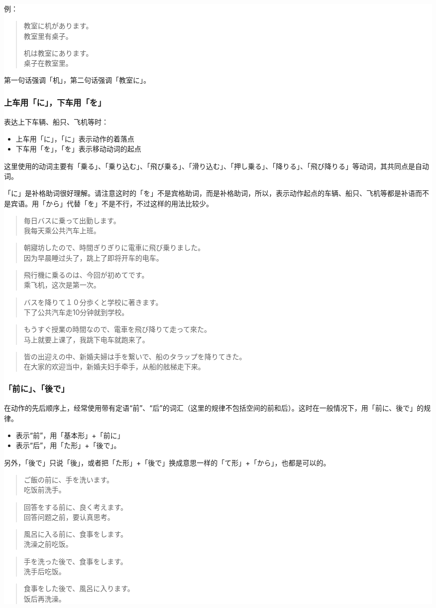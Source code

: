 例：
> 教室に机があります。  
> 教室里有桌子。
> 
> 机は教室にあります。  
> 桌子在教室里。

第一句话强调「机」，第二句话强调「教室に」。


### 上车用「に」，下车用「を」

表达上下车辆、船只、飞机等时：
- 上车用「に」，「に」表示动作的着落点
- 下车用「を」，「を」表示移动动词的起点

这里使用的动词主要有「乗る」、「乗り込む」、「飛び乗る」、「滑り込む」、「押し乗る」、「降りる」、「飛び降りる」等动词，其共同点是自动词。

「に」是补格助词很好理解。请注意这时的「を」不是宾格助词，而是补格助词，所以，表示动作起点的车辆、船只、飞机等都是补语而不是宾语。用「から」代替「を」不是不行，不过这样的用法比较少。

> 毎日バスに乗って出勤します。  
> 我每天乘公共汽车上班。

> 朝寢坊したので、時間ぎりぎりに電車に飛び乗りました。  
> 因为早晨睡过头了，跳上了即将开车的电车。

> 飛行機に乗るのは、今回が初めてです。  
> 乘飞机，这次是第一次。

> バスを降りて１０分歩くと学校に著きます。  
> 下了公共汽车走10分钟就到学校。

> もうすぐ授業の時間なので、電車を飛び降りて走って來た。  
> 马上就要上课了，我跳下电车就跑来了。

> 皆の出迎えの中、新婚夫婦は手を繋いで、船のタラップを降りてきた。  
> 在大家的欢迎当中，新婚夫妇手牵手，从船的舷梯走下来。

### 「前に」、「後で」

在动作的先后顺序上，经常使用带有定语“前”、“后”的词汇（这里的规律不包括空间的前和后）。这时在一般情况下，用「前に、後で」的规律。
- 表示“前”，用「基本形」+「前に」
- 表示“后”，用「た形」+「後で」。

另外，「後で」只说「後」，或者把「た形」+「後で」换成意思一样的「て形」+「から」，也都是可以的。

> ご飯の前に、手を洗います。  
> 吃饭前洗手。

> 回答をする前に、良く考えます。  
> 回答问题之前，要认真思考。

> 風呂に入る前に、食事をします。  
> 洗澡之前吃饭。

> 手を洗った後で、食事をします。  
> 洗手后吃饭。

> 食事をした後で、風呂に入ります。  
> 饭后再洗澡。
